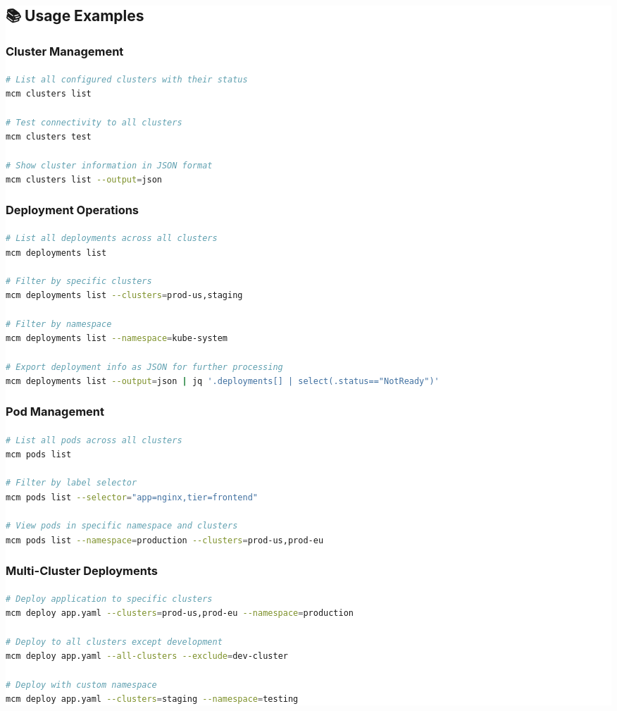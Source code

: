 ## 📚 Usage Examples

### Cluster Management
```bash
# List all configured clusters with their status
mcm clusters list

# Test connectivity to all clusters
mcm clusters test

# Show cluster information in JSON format
mcm clusters list --output=json
```

### Deployment Operations
```bash
# List all deployments across all clusters
mcm deployments list

# Filter by specific clusters
mcm deployments list --clusters=prod-us,staging

# Filter by namespace
mcm deployments list --namespace=kube-system

# Export deployment info as JSON for further processing
mcm deployments list --output=json | jq '.deployments[] | select(.status=="NotReady")'
```

### Pod Management
```bash
# List all pods across all clusters
mcm pods list

# Filter by label selector
mcm pods list --selector="app=nginx,tier=frontend"

# View pods in specific namespace and clusters
mcm pods list --namespace=production --clusters=prod-us,prod-eu
```

### Multi-Cluster Deployments
```bash
# Deploy application to specific clusters
mcm deploy app.yaml --clusters=prod-us,prod-eu --namespace=production

# Deploy to all clusters except development
mcm deploy app.yaml --all-clusters --exclude=dev-cluster

# Deploy with custom namespace
mcm deploy app.yaml --clusters=staging --namespace=testing
```
